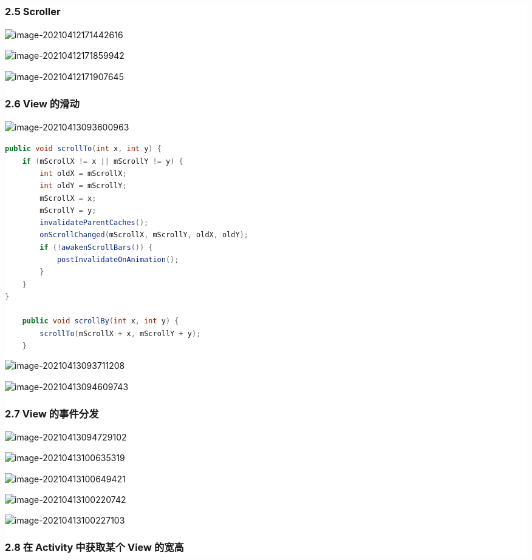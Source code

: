 ### 2.5 Scroller

![image-20210412171442616](C:\Users\NJCS\AppData\Roaming\Typora\typora-user-images\image-20210412171442616.png)

![image-20210412171859942](C:\Users\NJCS\AppData\Roaming\Typora\typora-user-images\image-20210412171859942.png)

![image-20210412171907645](C:\Users\NJCS\AppData\Roaming\Typora\typora-user-images\image-20210412171907645.png)

### 2.6 View 的滑动

![image-20210413093600963](C:\Users\NJCS\AppData\Roaming\Typora\typora-user-images\image-20210413093600963.png)

```java
public void scrollTo(int x, int y) {
    if (mScrollX != x || mScrollY != y) {
        int oldX = mScrollX;
        int oldY = mScrollY;
        mScrollX = x;
        mScrollY = y;
        invalidateParentCaches();
        onScrollChanged(mScrollX, mScrollY, oldX, oldY);
        if (!awakenScrollBars()) {
            postInvalidateOnAnimation();
        }
    }
}

    public void scrollBy(int x, int y) {
        scrollTo(mScrollX + x, mScrollY + y);
    }
```

![image-20210413093711208](C:\Users\NJCS\AppData\Roaming\Typora\typora-user-images\image-20210413093711208.png)

![image-20210413094609743](C:\Users\NJCS\AppData\Roaming\Typora\typora-user-images\image-20210413094609743.png)

### 2.7 View 的事件分发

![image-20210413094729102](C:\Users\NJCS\AppData\Roaming\Typora\typora-user-images\image-20210413094729102.png)

![image-20210413100635319](C:\Users\NJCS\AppData\Roaming\Typora\typora-user-images\image-20210413100635319.png)

![image-20210413100649421](C:\Users\NJCS\AppData\Roaming\Typora\typora-user-images\image-20210413100649421.png)

![image-20210413100220742](C:\Users\NJCS\AppData\Roaming\Typora\typora-user-images\image-20210413100220742.png)

![image-20210413100227103](C:\Users\NJCS\AppData\Roaming\Typora\typora-user-images\image-20210413100227103.png)

### 2.8 在 Activity 中获取某个 View 的宽高

